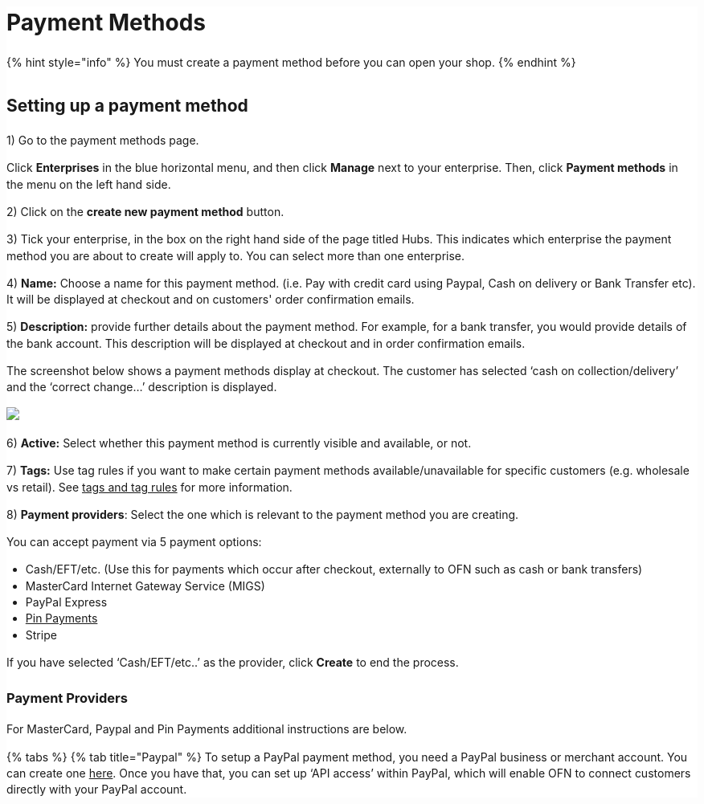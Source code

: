 # Payment Methods

{% hint style="info" %}
You must create a payment method before you can open your shop.
{% endhint %}

## Setting up a payment method

1\) Go to the payment methods page.

Click **Enterprises** in the blue horizontal menu, and then click **Manage** next to your enterprise. Then, click **Payment methods** in the menu on the left hand side.

2\) Click on the **create new payment method** button.

3\) Tick your enterprise, in the box on the right hand side of the page titled Hubs. This indicates which enterprise the payment method you are about to create will apply to. You can select more than one enterprise.

4\) **Name:** Choose a name for this payment method. \(i.e. Pay with credit card using Paypal, Cash on delivery or Bank Transfer etc\). It will be displayed at checkout and on customers' order confirmation emails.

5\) **Description:** provide further details about the payment method. For example, for a bank transfer, you would provide details of the bank account. This description will be displayed at checkout and in order confirmation emails.

The screenshot below shows a payment methods display at checkout. The customer has selected ‘cash on collection/delivery’ and the ‘correct change…’ description is displayed.

![](https://openfoodnetwork.org/wp-content/uploads/2015/05/Payment-at-checkout.png)

6\) **Active:** Select whether this payment method is currently visible and available, or not.

7\) **Tags:** Use tag rules if you want to make certain payment methods available/unavailable for specific customers \(e.g. wholesale vs retail\). See [tags and tag rules](../advanced-features/shop-setup/tags-and-tag-rules.md) for more information.

8\) **Payment providers**: Select the one which is relevant to the payment method you are creating.

You can accept payment via 5 payment options:

* Cash/EFT/etc. \(Use this for payments which occur after checkout, externally to OFN such as cash or bank transfers\)
* MasterCard Internet Gateway Service \(MIGS\)
* PayPal Express
* [Pin Payments](https://pin.net.au/)
* Stripe

If you have selected ‘Cash/EFT/etc..’ as the provider, click **Create** to end the process.

### Payment Providers

For MasterCard, Paypal and Pin Payments additional instructions are below.

{% tabs %}
{% tab title="Paypal" %}
To setup a PayPal payment method, you need a PayPal business or merchant account. You can create one [here](https://www.paypal.com/au/webapps/mpp/merchant). Once you have that, you can set up ‘API access’ within PayPal, which will enable OFN to connect customers directly with your PayPal account.
